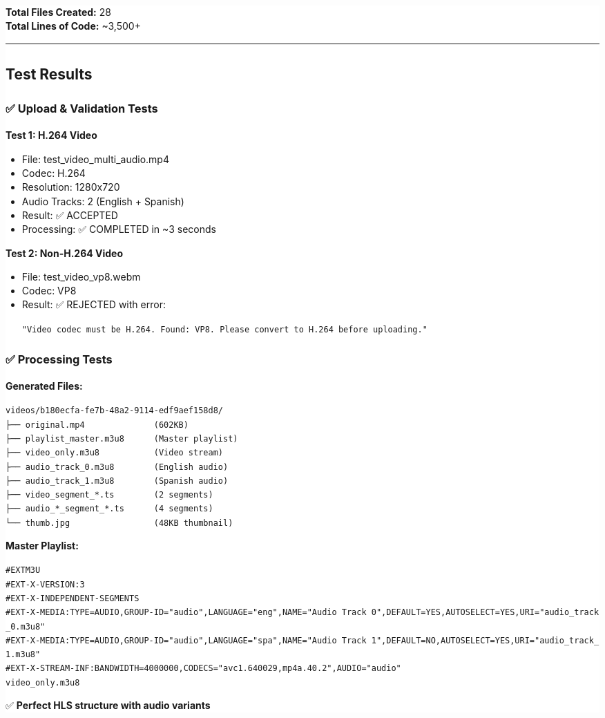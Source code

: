 **Total Files Created:** 28  
**Total Lines of Code:** ~3,500+

---

## Test Results

### ✅ Upload & Validation Tests

**Test 1: H.264 Video**
- File: test_video_multi_audio.mp4
- Codec: H.264
- Resolution: 1280x720
- Audio Tracks: 2 (English + Spanish)
- Result: ✅ ACCEPTED
- Processing: ✅ COMPLETED in ~3 seconds

**Test 2: Non-H.264 Video**
- File: test_video_vp8.webm
- Codec: VP8
- Result: ✅ REJECTED with error:
  ```
  "Video codec must be H.264. Found: VP8. Please convert to H.264 before uploading."
  ```

### ✅ Processing Tests

**Generated Files:**
```
videos/b180ecfa-fe7b-48a2-9114-edf9aef158d8/
├── original.mp4              (602KB)
├── playlist_master.m3u8      (Master playlist)
├── video_only.m3u8           (Video stream)
├── audio_track_0.m3u8        (English audio)
├── audio_track_1.m3u8        (Spanish audio)
├── video_segment_*.ts        (2 segments)
├── audio_*_segment_*.ts      (4 segments)
└── thumb.jpg                 (48KB thumbnail)
```

**Master Playlist:**
```m3u8
#EXTM3U
#EXT-X-VERSION:3
#EXT-X-INDEPENDENT-SEGMENTS
#EXT-X-MEDIA:TYPE=AUDIO,GROUP-ID="audio",LANGUAGE="eng",NAME="Audio Track 0",DEFAULT=YES,AUTOSELECT=YES,URI="audio_track_0.m3u8"
#EXT-X-MEDIA:TYPE=AUDIO,GROUP-ID="audio",LANGUAGE="spa",NAME="Audio Track 1",DEFAULT=NO,AUTOSELECT=YES,URI="audio_track_1.m3u8"
#EXT-X-STREAM-INF:BANDWIDTH=4000000,CODECS="avc1.640029,mp4a.40.2",AUDIO="audio"
video_only.m3u8
```

✅ **Perfect HLS structure with audio variants**
